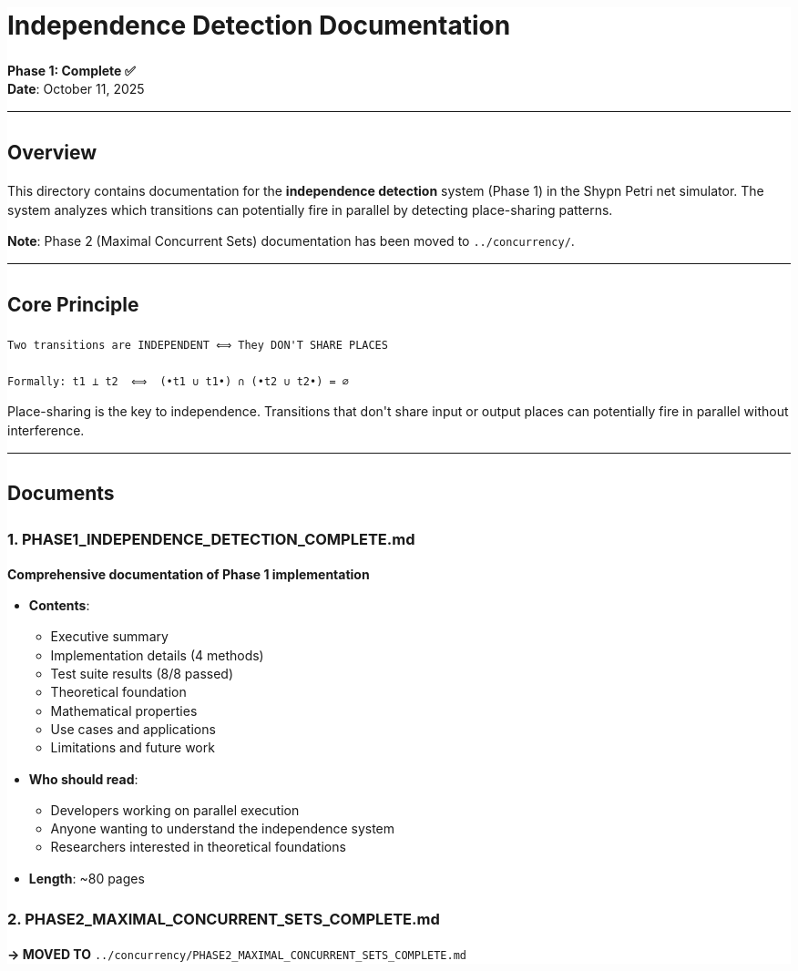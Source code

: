 # Independence Detection Documentation

**Phase 1: Complete ✅**  
**Date**: October 11, 2025

---

## Overview

This directory contains documentation for the **independence detection** system (Phase 1) in the Shypn Petri net simulator. The system analyzes which transitions can potentially fire in parallel by detecting place-sharing patterns.

**Note**: Phase 2 (Maximal Concurrent Sets) documentation has been moved to `../concurrency/`.

---

## Core Principle

```
Two transitions are INDEPENDENT ⟺ They DON'T SHARE PLACES

Formally: t1 ⊥ t2  ⟺  (•t1 ∪ t1•) ∩ (•t2 ∪ t2•) = ∅
```

Place-sharing is the key to independence. Transitions that don't share input or output places can potentially fire in parallel without interference.

---

## Documents

### 1. PHASE1_INDEPENDENCE_DETECTION_COMPLETE.md
**Comprehensive documentation of Phase 1 implementation**

- **Contents**: 
  - Executive summary
  - Implementation details (4 methods)
  - Test suite results (8/8 passed)
  - Theoretical foundation
  - Mathematical properties
  - Use cases and applications
  - Limitations and future work

- **Who should read**: 
  - Developers working on parallel execution
  - Anyone wanting to understand the independence system
  - Researchers interested in theoretical foundations

- **Length**: ~80 pages

### 2. PHASE2_MAXIMAL_CONCURRENT_SETS_COMPLETE.md
**→ MOVED TO** `../concurrency/PHASE2_MAXIMAL_CONCURRENT_SETS_COMPLETE.md`
